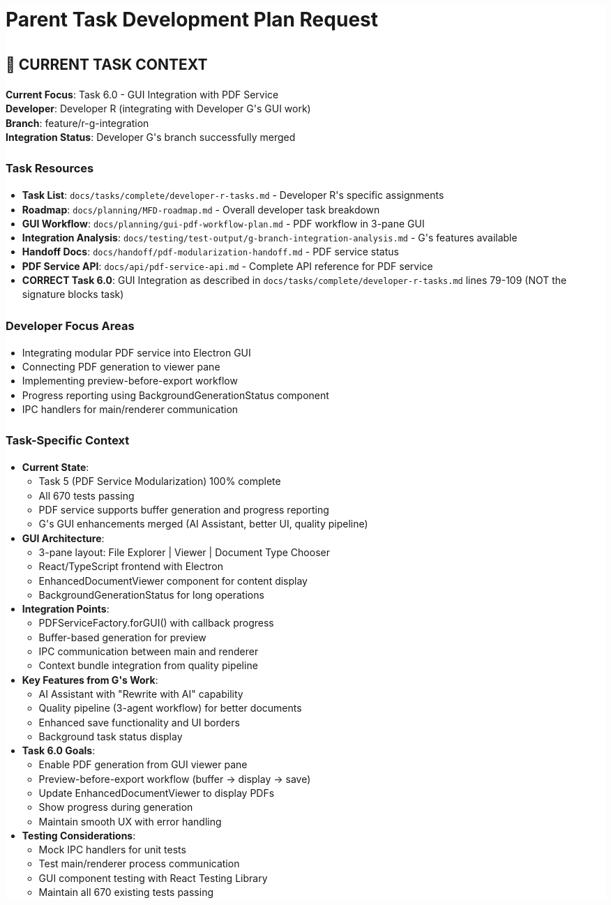 # Parent Task Development Plan Request

## 🎯 CURRENT TASK CONTEXT

**Current Focus**: Task 6.0 - GUI Integration with PDF Service  
**Developer**: Developer R (integrating with Developer G's GUI work)  
**Branch**: feature/r-g-integration  
**Integration Status**: Developer G's branch successfully merged

### Task Resources
- **Task List**: `docs/tasks/complete/developer-r-tasks.md` - Developer R's specific assignments
- **Roadmap**: `docs/planning/MFD-roadmap.md` - Overall developer task breakdown
- **GUI Workflow**: `docs/planning/gui-pdf-workflow-plan.md` - PDF workflow in 3-pane GUI
- **Integration Analysis**: `docs/testing/test-output/g-branch-integration-analysis.md` - G's features available
- **Handoff Docs**: `docs/handoff/pdf-modularization-handoff.md` - PDF service status
- **PDF Service API**: `docs/api/pdf-service-api.md` - Complete API reference for PDF service
- **CORRECT Task 6.0**: GUI Integration as described in `docs/tasks/complete/developer-r-tasks.md` lines 79-109 (NOT the signature blocks task)

### Developer Focus Areas
- Integrating modular PDF service into Electron GUI
- Connecting PDF generation to viewer pane
- Implementing preview-before-export workflow
- Progress reporting using BackgroundGenerationStatus component
- IPC handlers for main/renderer communication

### Task-Specific Context
- **Current State**: 
  - Task 5 (PDF Service Modularization) 100% complete
  - All 670 tests passing
  - PDF service supports buffer generation and progress reporting
  - G's GUI enhancements merged (AI Assistant, better UI, quality pipeline)
- **GUI Architecture**: 
  - 3-pane layout: File Explorer | Viewer | Document Type Chooser
  - React/TypeScript frontend with Electron
  - EnhancedDocumentViewer component for content display
  - BackgroundGenerationStatus for long operations
- **Integration Points**:
  - PDFServiceFactory.forGUI() with callback progress
  - Buffer-based generation for preview
  - IPC communication between main and renderer
  - Context bundle integration from quality pipeline
- **Key Features from G's Work**:
  - AI Assistant with "Rewrite with AI" capability
  - Quality pipeline (3-agent workflow) for better documents
  - Enhanced save functionality and UI borders
  - Background task status display
- **Task 6.0 Goals**:
  - Enable PDF generation from GUI viewer pane
  - Preview-before-export workflow (buffer → display → save)
  - Update EnhancedDocumentViewer to display PDFs
  - Show progress during generation
  - Maintain smooth UX with error handling
- **Testing Considerations**:
  - Mock IPC handlers for unit tests
  - Test main/renderer process communication
  - GUI component testing with React Testing Library
  - Maintain all 670 existing tests passing
